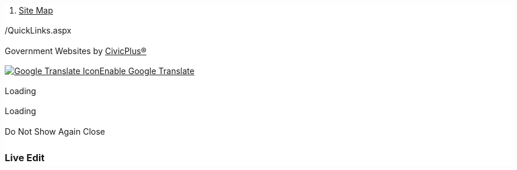 

1. [Site Map](https://www.crgov.com/sitemap)

/QuickLinks.aspx

Government Websites by [CivicPlus®](https://connect.civicplus.com/referral)

[![Google Translate Icon](https://www.crgov.com/Assets/Images/GoogleTranslate.gif)Enable Google Translate](https://www.crgov.com/directory.aspx?EID=22%2F "Enable Google Translate")

Loading

Loading

Do Not Show Again Close

### Live Edit